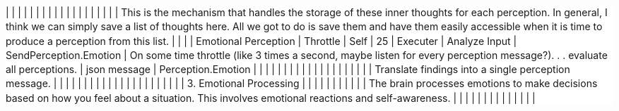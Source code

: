 |                             |                 |          |            |                    |                        |                                |                                                                                                                                                                                                                                                                                                                                                                                                          |                 |                                               |
|                             |                 |          |            |                    |                        |                                | This is the mechanism that handles the storage of these inner thoughts for each perception.  In general, I think we can simply save a list of thoughts here.  All we got to do is save them and have them easily accessible when it is time to produce a perception from this list.                                                                                                                      |                 |                                               |
| Emotional Perception        | Throttle        | Self     |         25 | Executer           | Analyze Input          | SendPerception.Emotion         | On some time throttle (like 3 times a second, maybe listen for every perception message?). . .  evaluate all perceptions.                                                                                                                                                                                                                                                                                | json message    | Perception.Emotion                            |
|                             |                 |          |            |                    |                        |                                |                                                                                                                                                                                                                                                                                                                                                                                                          |                 |                                               |
|                             |                 |          |            |                    |                        |                                | Translate findings into a single perception message.                                                                                                                                                                                                                                                                                                                                                     |                 |                                               |
|                             |                 |          |            |                    |                        |                                |                                                                                                                                                                                                                                                                                                                                                                                                          |                 |                                               |
|                             |                 |          |            |                    |                        |                                | 3. Emotional Processing                                                                                                                                                                                                                                                                                                                                                                                  |                 |                                               |
|                             |                 |          |            |                    |                        |                                | The brain processes emotions to make decisions based on how you feel about a situation. This involves emotional reactions and self-awareness.                                                                                                                                                                                                                                                            |                 |                                               |
|                             |                 |          |            |                    |                        |                                |                                                                                                                                                                                                                                                                                                                                                                                                          |                 |                                               |
